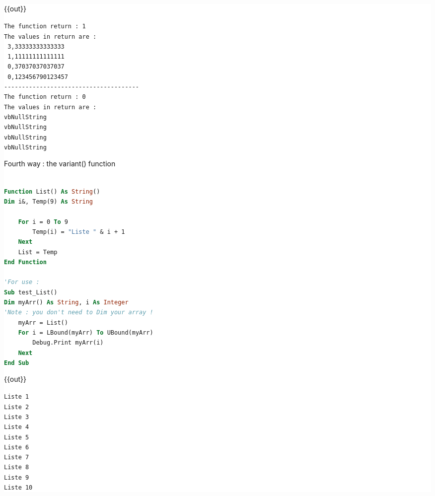 {{out}}

```txt
The function return : 1
The values in return are : 
 3,33333333333333 
 1,11111111111111 
 0,37037037037037 
 0,123456790123457 
--------------------------------------
The function return : 0
The values in return are : 
vbNullString
vbNullString
vbNullString
vbNullString
```

Fourth way : the variant() function

```vb

Function List() As String()
Dim i&, Temp(9) As String

    For i = 0 To 9
        Temp(i) = "Liste " & i + 1
    Next
    List = Temp
End Function

'For use :
Sub test_List()
Dim myArr() As String, i As Integer
'Note : you don't need to Dim your array !
    myArr = List()
    For i = LBound(myArr) To UBound(myArr)
        Debug.Print myArr(i)
    Next
End Sub

```

{{out}}

```txt
Liste 1
Liste 2
Liste 3
Liste 4
Liste 5
Liste 6
Liste 7
Liste 8
Liste 9
Liste 10
```

